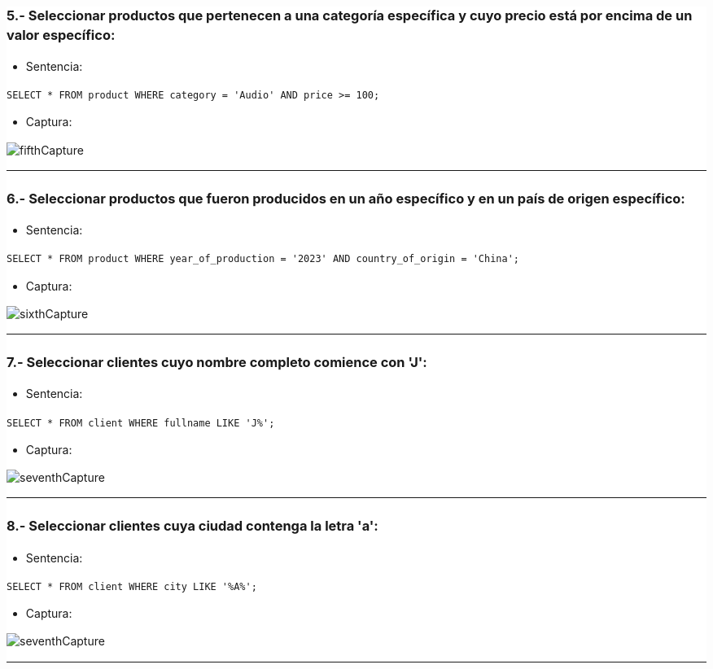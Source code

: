 
### 5.- Seleccionar productos que pertenecen a una categoría específica y cuyo precio está por encima de un valor específico:
- Sentencia: 
```
SELECT * FROM product WHERE category = 'Audio' AND price >= 100;
```
- Captura:

<img src = "../../src/gbd-img-week8/fifth.png" width = "500" alt = "fifthCapture">

---

### 6.- Seleccionar productos que fueron producidos en un año específico y en un país de origen específico:
- Sentencia: 
```
SELECT * FROM product WHERE year_of_production = '2023' AND country_of_origin = 'China';
```
- Captura:

<img src = "../../src/gbd-img-week8/sixth.png" width = "500" alt = "sixthCapture">

---

### 7.- Seleccionar clientes cuyo nombre completo comience con 'J':
- Sentencia: 
```
SELECT * FROM client WHERE fullname LIKE 'J%';
```
- Captura:

<img src = "../../src/gbd-img-week8/seventh.png" width = "500" alt = "seventhCapture">

---

### 8.- Seleccionar clientes cuya ciudad contenga la letra 'a':
- Sentencia: 
```
SELECT * FROM client WHERE city LIKE '%A%';
```
- Captura:

<img src = "../../src/gbd-img-week8/eigth.png" width = "500" alt = "seventhCapture">

---




